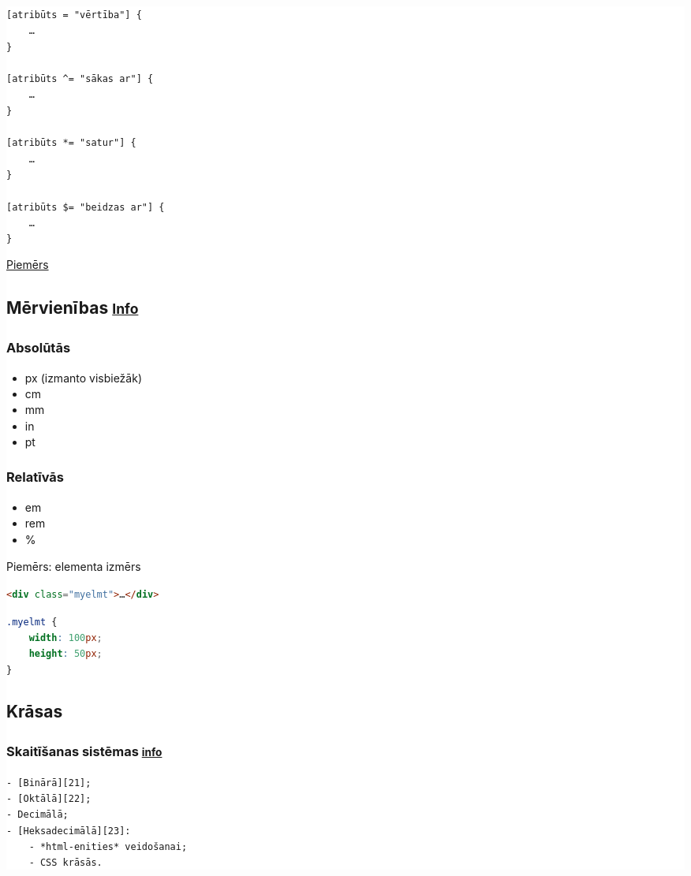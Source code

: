 	[atribūts = "vērtība"] {
		…
	}

	[atribūts ^= "sākas ar"] {
		…
	}

	[atribūts *= "satur"] {
		…
	}

	[atribūts $= "beidzas ar"] {
		…
	}

[Piemērs][9]

## Mērvienības <small>[Info][10]</small>

### Absolūtās

- px (izmanto visbiežāk)
- cm
- mm
- in
- pt

### Relatīvās

- em
- rem
- %

Piemērs: elementa izmērs

```html
<div class="myelmt">…</div>
```

```css
.myelmt {
	width: 100px;
	height: 50px;
}
```

## Krāsas

### Skaitīšanas sistēmas <small>[info][29]</small>

	- [Binārā][21];
	- [Oktālā][22];
	- Decimālā;
	- [Heksadecimālā][23]:
		- *html-enities* veidošanai;
		- CSS krāsās.


[1]: http://www.w3schools.com/css/css_intro.asp
[2]: https://jigsaw.w3.org/css-validator/
[3]: ./css.html
[4]: ./class.html
[5]: ./id.html
[6]: ./context.html
[7]: ./child.html
[8]: ./sibling.html
[9]: ./attribute.html
[10]: http://www.w3schools.com/cssref/css_units.asp
[11]: http://www.w3schools.com/css/css_attribute_selectors.asp
[12]: http://www.w3schools.com/css/css_selectors.asp
[13]: http://www.w3schools.com/css/css_combinators.asp
[14]: https://css-tricks.com/yay-for-hsla/
[15]: http://www.w3schools.com/cssref/css_colornames.asp
[16]: http://www.w3schools.com/css/css_background.asp
[17]: ./background.html
[18]: http://www.w3schools.com/css/css_text.asp
[19]: http://www.w3schools.com/css/css_font.asp
[20]: ./font.html
[21]: http://lv.wikipedia.org/wiki/Binārā_skaitīšanas_sistēma
[22]: http://lv.wikipedia.org/wiki/Oktālā_skaitīšanas_sistēma
[23]: http://lv.wikipedia.org/wiki/Heksadecimālā_skaitīšanas_sistēma
[24]: http://www.w3schools.com/css/css_list.asp
[25]: http://www.w3schools.com/cssref/pr_list-style-type.asp
[26]: http://www.w3schools.com/cssref/pr_list-style-position.asp
[27]: http://www.w3schools.com/cssref/pr_list-style-image.asp
[28]: ./list.html
[29]: https://lv.wikipedia.org/wiki/Skaitīšanas_sistēma
[30]: http://www.w3schools.com/css/css_boxmodel.asp